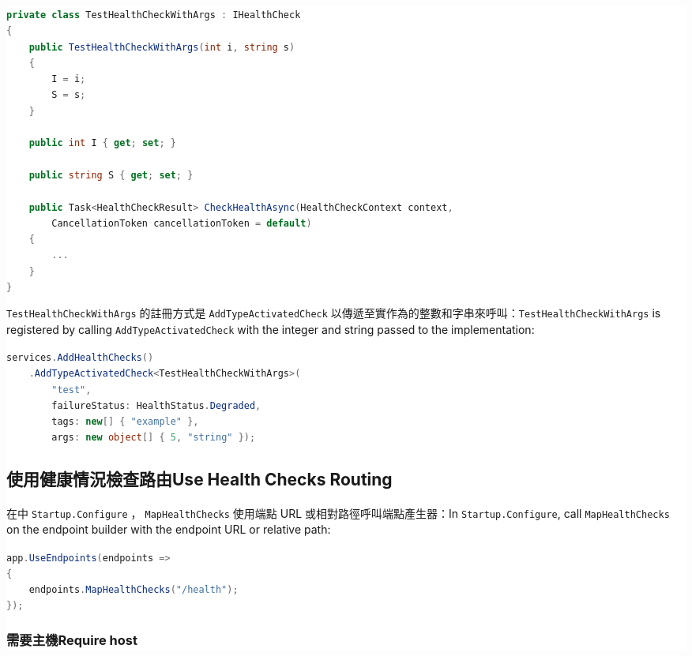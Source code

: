 ```csharp
private class TestHealthCheckWithArgs : IHealthCheck
{
    public TestHealthCheckWithArgs(int i, string s)
    {
        I = i;
        S = s;
    }

    public int I { get; set; }

    public string S { get; set; }

    public Task<HealthCheckResult> CheckHealthAsync(HealthCheckContext context, 
        CancellationToken cancellationToken = default)
    {
        ...
    }
}
```

<span data-ttu-id="9cfbe-166">`TestHealthCheckWithArgs` 的註冊方式是 `AddTypeActivatedCheck` 以傳遞至實作為的整數和字串來呼叫：</span><span class="sxs-lookup"><span data-stu-id="9cfbe-166">`TestHealthCheckWithArgs` is registered by calling `AddTypeActivatedCheck` with the integer and string passed to the implementation:</span></span>

```csharp
services.AddHealthChecks()
    .AddTypeActivatedCheck<TestHealthCheckWithArgs>(
        "test", 
        failureStatus: HealthStatus.Degraded, 
        tags: new[] { "example" }, 
        args: new object[] { 5, "string" });
```

## <a name="use-health-checks-routing"></a><span data-ttu-id="9cfbe-167">使用健康情況檢查路由</span><span class="sxs-lookup"><span data-stu-id="9cfbe-167">Use Health Checks Routing</span></span>

<span data-ttu-id="9cfbe-168">在中 `Startup.Configure` ， `MapHealthChecks` 使用端點 URL 或相對路徑呼叫端點產生器：</span><span class="sxs-lookup"><span data-stu-id="9cfbe-168">In `Startup.Configure`, call `MapHealthChecks` on the endpoint builder with the endpoint URL or relative path:</span></span>

```csharp
app.UseEndpoints(endpoints =>
{
    endpoints.MapHealthChecks("/health");
});
```

### <a name="require-host"></a><span data-ttu-id="9cfbe-169">需要主機</span><span class="sxs-lookup"><span data-stu-id="9cfbe-169">Require host</span></span>
